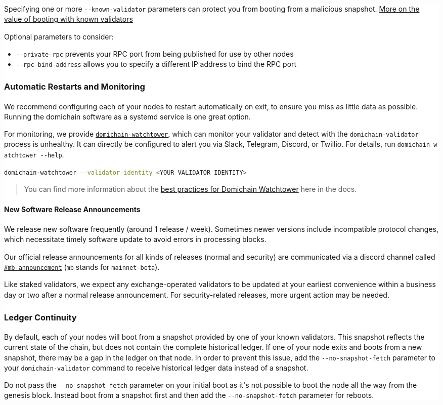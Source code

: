 Specifying one or more `--known-validator` parameters can protect you from booting from a malicious snapshot. [More on the value of booting with known validators](../running-validator/validator-start.md#known-validators)

Optional parameters to consider:

- `--private-rpc` prevents your RPC port from being published for use by other nodes
- `--rpc-bind-address` allows you to specify a different IP address to bind the RPC port

### Automatic Restarts and Monitoring

We recommend configuring each of your nodes to restart automatically on exit, to
ensure you miss as little data as possible. Running the domichain software as a
systemd service is one great option.

For monitoring, we provide
[`domichain-watchtower`](https://Domino-Blockchain/domichain/blob/master/watchtower/README.md),
which can monitor your validator and detect with the `domichain-validator` process
is unhealthy. It can directly be configured to alert you via Slack, Telegram,
Discord, or Twillio. For details, run `domichain-watchtower --help`.

```bash
domichain-watchtower --validator-identity <YOUR VALIDATOR IDENTITY>
```

> You can find more information about the [best practices for Domichain Watchtower](../validator/best-practices/monitoring.md#domichain-watchtower) here in the docs.

#### New Software Release Announcements

We release new software frequently (around 1 release / week).
Sometimes newer versions include incompatible protocol changes, which
necessitate timely software update to avoid errors in processing blocks.

Our official release announcements for all kinds of releases (normal and
security) are communicated via a discord channel called
[`#mb-announcement`](https://discord.com/channels/428295358100013066/669406841830244375)
(`mb` stands for `mainnet-beta`).

Like staked validators, we expect any exchange-operated validators to be updated
at your earliest convenience within a business day or two after a normal release
announcement. For security-related releases, more urgent action may be needed.

### Ledger Continuity

By default, each of your nodes will boot from a snapshot provided by one of your
known validators. This snapshot reflects the current state of the chain, but
does not contain the complete historical ledger. If one of your node exits and
boots from a new snapshot, there may be a gap in the ledger on that node. In
order to prevent this issue, add the `--no-snapshot-fetch` parameter to your
`domichain-validator` command to receive historical ledger data instead of a
snapshot.

Do not pass the `--no-snapshot-fetch` parameter on your initial boot as it's not
possible to boot the node all the way from the genesis block. Instead boot from
a snapshot first and then add the `--no-snapshot-fetch` parameter for reboots.
